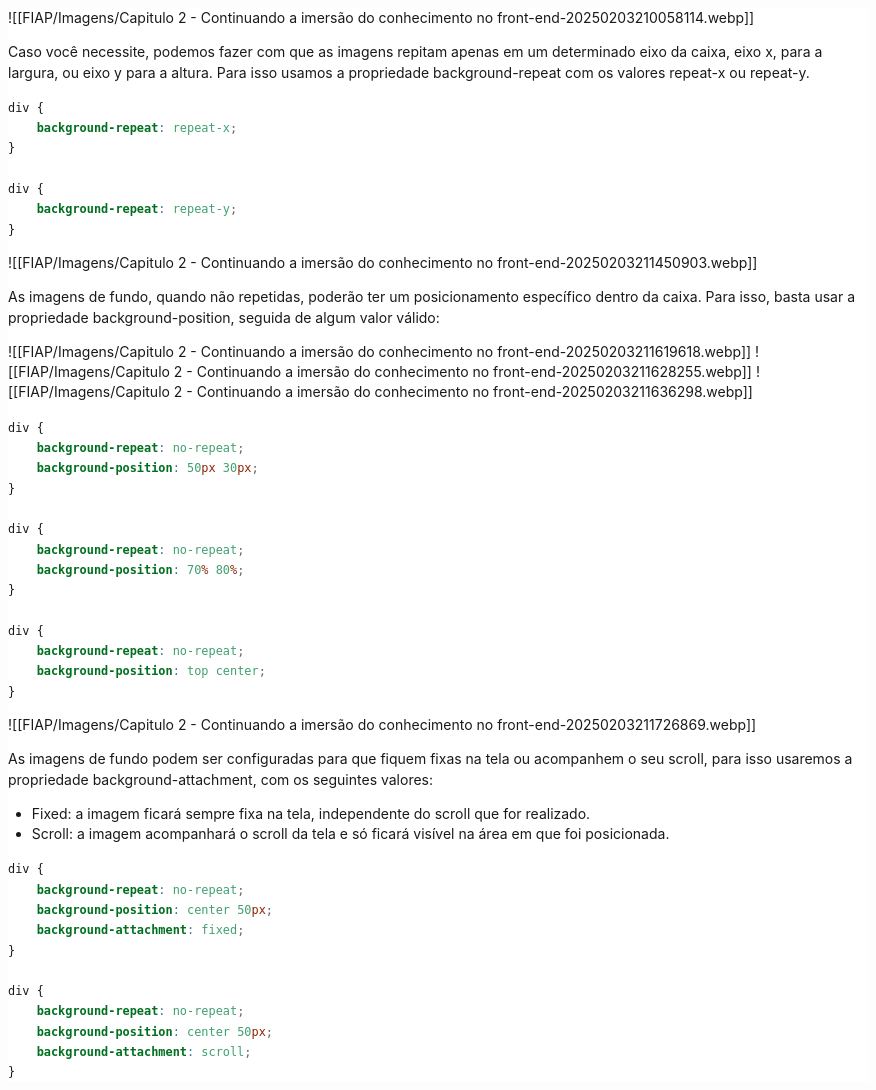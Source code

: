 ![[FIAP/Imagens/Capitulo 2 - Continuando a imersão do conhecimento no front-end-20250203210058114.webp]]

Caso você necessite, podemos fazer com que as imagens repitam apenas em um determinado eixo da caixa, eixo x, para a largura, ou eixo y para a altura. Para isso usamos a propriedade background-repeat com os valores repeat-x ou repeat-y.

```css
div {
    background-repeat: repeat-x;
}

div {
    background-repeat: repeat-y;
}
```

![[FIAP/Imagens/Capitulo 2 - Continuando a imersão do conhecimento no front-end-20250203211450903.webp]]

As imagens de fundo, quando não repetidas, poderão ter um posicionamento específico dentro da caixa. Para isso, basta usar a propriedade background-position, seguida de algum valor válido:

![[FIAP/Imagens/Capitulo 2 - Continuando a imersão do conhecimento no front-end-20250203211619618.webp]]
![[FIAP/Imagens/Capitulo 2 - Continuando a imersão do conhecimento no front-end-20250203211628255.webp]]
![[FIAP/Imagens/Capitulo 2 - Continuando a imersão do conhecimento no front-end-20250203211636298.webp]]

```CSS
div {
    background-repeat: no-repeat;
    background-position: 50px 30px;
}
   
div {
    background-repeat: no-repeat;
    background-position: 70% 80%;
}

div {
    background-repeat: no-repeat;
    background-position: top center;
}
```

![[FIAP/Imagens/Capitulo 2 - Continuando a imersão do conhecimento no front-end-20250203211726869.webp]]

As imagens de fundo podem ser configuradas para que fiquem fixas na tela ou acompanhem o seu scroll, para isso usaremos a propriedade background-attachment, com os seguintes valores:

* Fixed: a imagem ficará sempre fixa na tela, independente do scroll que for realizado.
* Scroll: a imagem acompanhará o scroll da tela e só ficará visível na área em que foi posicionada.

```css
div {
    background-repeat: no-repeat;
    background-position: center 50px;
    background-attachment: fixed;
}

div {
    background-repeat: no-repeat;
    background-position: center 50px;
    background-attachment: scroll;
}
```

